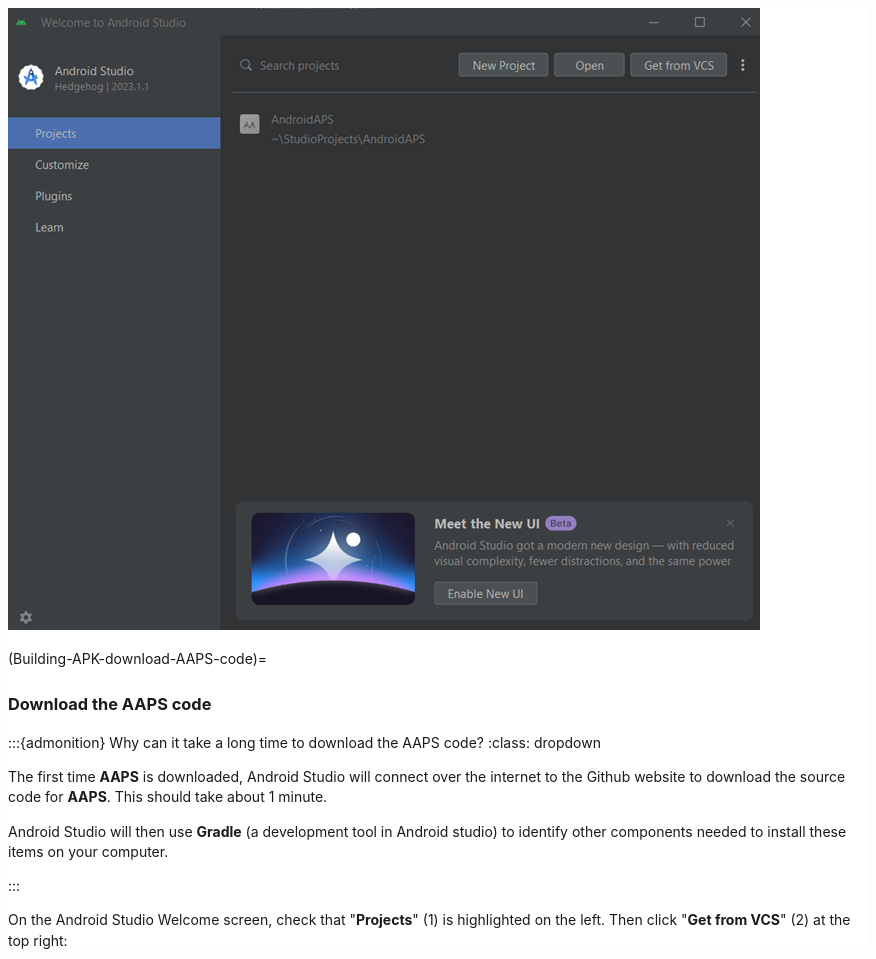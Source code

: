 ![Welcome_AS](../images/Building-the-App/Hedgehog/15_Welcome_AS.png)

(Building-APK-download-AAPS-code)=
### Download the AAPS code

:::{admonition} Why can it take a long time to download the AAPS code?
:class: dropdown

The first time **AAPS** is downloaded, Android Studio will connect over the internet to the Github website to download the source code for **AAPS**. This should take about 1 minute. 

Android Studio will then use **Gradle** (a development tool in  Android studio) to identify other components needed to install these items on your computer. 

:::

On the Android Studio Welcome screen, check that "**Projects**" (1) is highlighted on the left. Then click "**Get from VCS**" (2) at the top right:
